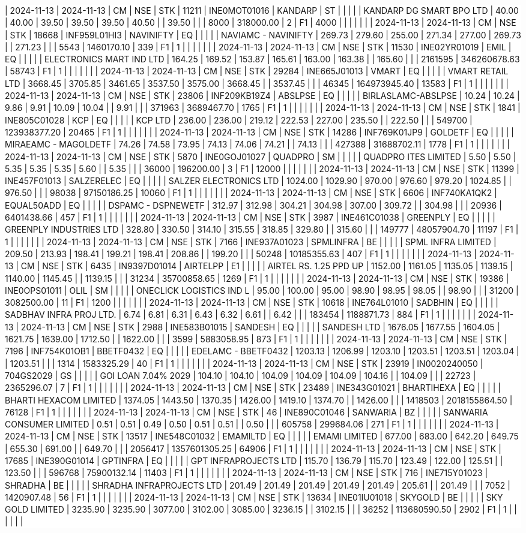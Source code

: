 | 2024-11-13 | 2024-11-13 | CM | NSE | STK | 11211 | INE0MOT01016 | KANDARP | ST |  |  |  |  | KANDARP DG SMART BPO LTD | 40.00 | 40.00 | 39.50 | 39.50 | 39.50 | 40.50 |  | 39.50 |  |  | 8000 | 318000.00 | 2 | F1 | 4000 |  |  |  |  |  |
| 2024-11-13 | 2024-11-13 | CM | NSE | STK | 18668 | INF959L01HI3 | NAVINIFTY | EQ |  |  |  |  | NAVIAMC - NAVINIFTY | 269.73 | 279.60 | 255.00 | 271.34 | 277.00 | 269.73 |  | 271.23 |  |  | 5543 | 1460170.10 | 339 | F1 | 1 |  |  |  |  |  |
| 2024-11-13 | 2024-11-13 | CM | NSE | STK | 11530 | INE02YR01019 | EMIL | EQ |  |  |  |  | ELECTRONICS MART IND LTD | 164.25 | 169.52 | 153.87 | 165.61 | 163.00 | 163.38 |  | 165.60 |  |  | 2161595 | 346260678.63 | 58743 | F1 | 1 |  |  |  |  |  |
| 2024-11-13 | 2024-11-13 | CM | NSE | STK | 29284 | INE665J01013 | VMART | EQ |  |  |  |  | VMART RETAIL LTD | 3668.45 | 3705.85 | 3461.65 | 3537.50 | 3575.00 | 3668.45 |  | 3537.45 |  |  | 46345 | 164973945.40 | 13583 | F1 | 1 |  |  |  |  |  |
| 2024-11-13 | 2024-11-13 | CM | NSE | STK | 23806 | INF209KB19Z4 | ABSLPSE | EQ |  |  |  |  | BIRLASLAMC-ABSLPSE | 10.24 | 10.24 | 9.86 | 9.91 | 10.09 | 10.04 |  | 9.91 |  |  | 371963 | 3689467.70 | 1765 | F1 | 1 |  |  |  |  |  |
| 2024-11-13 | 2024-11-13 | CM | NSE | STK | 1841 | INE805C01028 | KCP | EQ |  |  |  |  | KCP LTD | 236.00 | 236.00 | 219.12 | 222.53 | 227.00 | 235.50 |  | 222.50 |  |  | 549700 | 123938377.20 | 20465 | F1 | 1 |  |  |  |  |  |
| 2024-11-13 | 2024-11-13 | CM | NSE | STK | 14286 | INF769K01JP9 | GOLDETF | EQ |  |  |  |  | MIRAEAMC - MAGOLDETF | 74.26 | 74.58 | 73.95 | 74.13 | 74.06 | 74.21 |  | 74.13 |  |  | 427388 | 31688702.11 | 1778 | F1 | 1 |  |  |  |  |  |
| 2024-11-13 | 2024-11-13 | CM | NSE | STK | 5870 | INE0GOJ01027 | QUADPRO | SM |  |  |  |  | QUADPRO ITES LIMITED | 5.50 | 5.50 | 5.35 | 5.35 | 5.35 | 5.60 |  | 5.35 |  |  | 36000 | 196200.00 | 3 | F1 | 12000 |  |  |  |  |  |
| 2024-11-13 | 2024-11-13 | CM | NSE | STK | 11399 | INE457F01013 | SALZERELEC | EQ |  |  |  |  | SALZER ELECTRONICS LTD | 1024.00 | 1029.90 | 970.00 | 976.60 | 979.20 | 1024.85 |  | 976.50 |  |  | 98038 | 97150186.25 | 10060 | F1 | 1 |  |  |  |  |  |
| 2024-11-13 | 2024-11-13 | CM | NSE | STK | 6606 | INF740KA1QK2 | EQUAL50ADD | EQ |  |  |  |  | DSPAMC - DSPNEWETF | 312.97 | 312.98 | 304.21 | 304.98 | 307.00 | 309.72 |  | 304.98 |  |  | 20936 | 6401438.66 | 457 | F1 | 1 |  |  |  |  |  |
| 2024-11-13 | 2024-11-13 | CM | NSE | STK | 3987 | INE461C01038 | GREENPLY | EQ |  |  |  |  | GREENPLY INDUSTRIES LTD | 328.80 | 330.50 | 314.10 | 315.55 | 318.85 | 329.80 |  | 315.60 |  |  | 149777 | 48057904.70 | 11197 | F1 | 1 |  |  |  |  |  |
| 2024-11-13 | 2024-11-13 | CM | NSE | STK | 7166 | INE937A01023 | SPMLINFRA | BE |  |  |  |  | SPML INFRA LIMITED | 209.50 | 213.93 | 198.41 | 199.21 | 198.41 | 208.86 |  | 199.20 |  |  | 50248 | 10185355.63 | 407 | F1 | 1 |  |  |  |  |  |
| 2024-11-13 | 2024-11-13 | CM | NSE | STK | 6435 | IN9397D01014 | AIRTELPP | E1 |  |  |  |  | AIRTEL RS. 1.25 PPD UP | 1152.00 | 1161.05 | 1135.05 | 1139.15 | 1140.00 | 1145.45 |  | 1139.15 |  |  | 31234 | 35700858.65 | 1269 | F1 | 1 |  |  |  |  |  |
| 2024-11-13 | 2024-11-13 | CM | NSE | STK | 19386 | INE0OPS01011 | OLIL | SM |  |  |  |  | ONECLICK LOGISTICS IND L | 95.00 | 100.00 | 95.00 | 98.90 | 98.95 | 98.05 |  | 98.90 |  |  | 31200 | 3082500.00 | 11 | F1 | 1200 |  |  |  |  |  |
| 2024-11-13 | 2024-11-13 | CM | NSE | STK | 10618 | INE764L01010 | SADBHIN | EQ |  |  |  |  | SADBHAV INFRA PROJ LTD. | 6.74 | 6.81 | 6.31 | 6.43 | 6.32 | 6.61 |  | 6.42 |  |  | 183454 | 1188871.73 | 884 | F1 | 1 |  |  |  |  |  |
| 2024-11-13 | 2024-11-13 | CM | NSE | STK | 2988 | INE583B01015 | SANDESH | EQ |  |  |  |  | SANDESH LTD | 1676.05 | 1677.55 | 1604.05 | 1621.75 | 1639.00 | 1712.50 |  | 1622.00 |  |  | 3599 | 5883058.95 | 873 | F1 | 1 |  |  |  |  |  |
| 2024-11-13 | 2024-11-13 | CM | NSE | STK | 7196 | INF754K01OB1 | BBETF0432 | EQ |  |  |  |  | EDELAMC - BBETF0432 | 1203.13 | 1206.99 | 1203.10 | 1203.51 | 1203.51 | 1203.04 |  | 1203.51 |  |  | 1314 | 1583325.29 | 40 | F1 | 1 |  |  |  |  |  |
| 2024-11-13 | 2024-11-13 | CM | NSE | STK | 23919 | IN0020240050 | 704GS2029 | GS |  |  |  |  | GOI LOAN  7.04% 2029 | 104.10 | 104.10 | 104.09 | 104.09 | 104.09 | 104.16 |  | 104.09 |  |  | 22723 | 2365296.07 | 7 | F1 | 1 |  |  |  |  |  |
| 2024-11-13 | 2024-11-13 | CM | NSE | STK | 23489 | INE343G01021 | BHARTIHEXA | EQ |  |  |  |  | BHARTI HEXACOM LIMITED | 1374.05 | 1443.50 | 1370.35 | 1426.00 | 1419.10 | 1374.70 |  | 1426.00 |  |  | 1418503 | 2018155864.50 | 76128 | F1 | 1 |  |  |  |  |  |
| 2024-11-13 | 2024-11-13 | CM | NSE | STK | 46 | INE890C01046 | SANWARIA | BZ |  |  |  |  | SANWARIA CONSUMER LIMITED | 0.51 | 0.51 | 0.49 | 0.50 | 0.51 | 0.51 |  | 0.50 |  |  | 605758 | 299684.06 | 271 | F1 | 1 |  |  |  |  |  |
| 2024-11-13 | 2024-11-13 | CM | NSE | STK | 13517 | INE548C01032 | EMAMILTD | EQ |  |  |  |  | EMAMI LIMITED | 677.00 | 683.00 | 642.20 | 649.75 | 655.30 | 691.00 |  | 649.70 |  |  | 2056417 | 1357601305.25 | 64906 | F1 | 1 |  |  |  |  |  |
| 2024-11-13 | 2024-11-13 | CM | NSE | STK | 17685 | INE390G01014 | GPTINFRA | EQ |  |  |  |  | GPT INFRAPROJECTS LTD | 115.70 | 136.79 | 115.70 | 123.49 | 122.00 | 125.51 |  | 123.50 |  |  | 596768 | 75900132.14 | 11403 | F1 | 1 |  |  |  |  |  |
| 2024-11-13 | 2024-11-13 | CM | NSE | STK | 716 | INE715Y01023 | SHRADHA | BE |  |  |  |  | SHRADHA INFRAPROJECTS LTD | 201.49 | 201.49 | 201.49 | 201.49 | 201.49 | 205.61 |  | 201.49 |  |  | 7052 | 1420907.48 | 56 | F1 | 1 |  |  |  |  |  |
| 2024-11-13 | 2024-11-13 | CM | NSE | STK | 13634 | INE01IU01018 | SKYGOLD | BE |  |  |  |  | SKY GOLD LIMITED | 3235.90 | 3235.90 | 3077.00 | 3102.00 | 3085.00 | 3236.15 |  | 3102.15 |  |  | 36252 | 113680590.50 | 2902 | F1 | 1 |  |  |  |  |  |